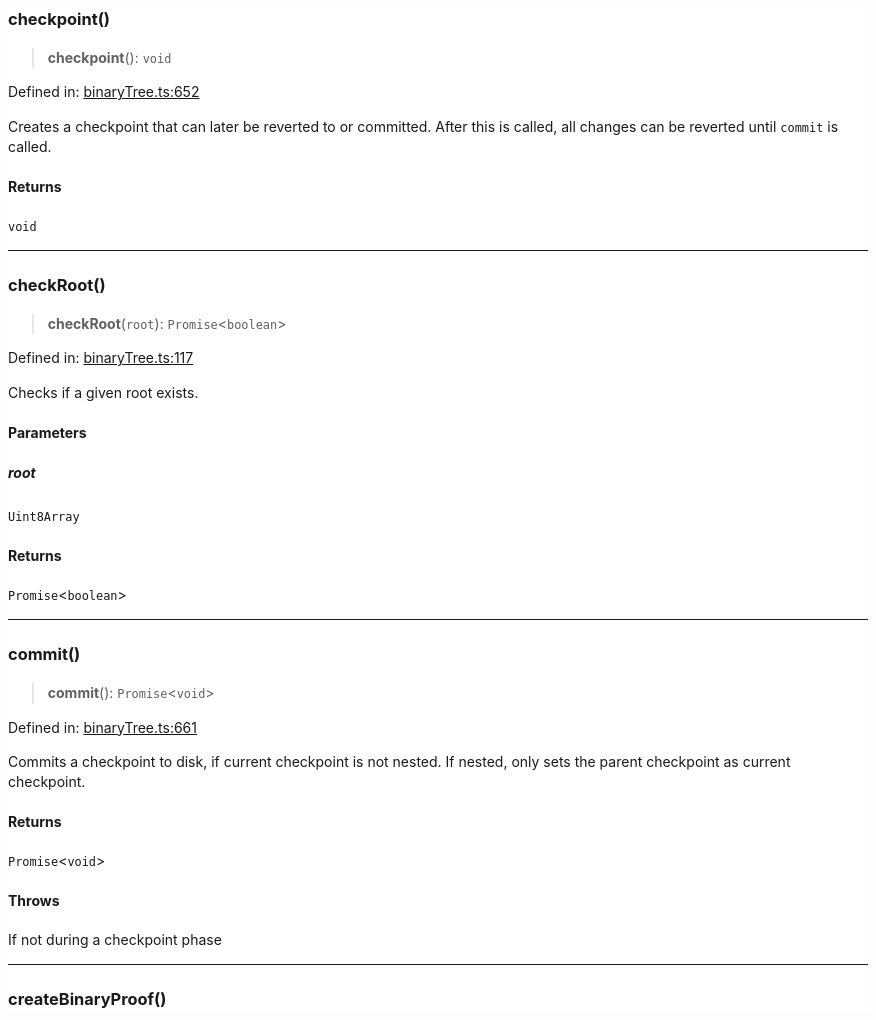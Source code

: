 ### checkpoint()

> **checkpoint**(): `void`

Defined in: [binaryTree.ts:652](https://github.com/ethereumjs/ethereumjs-monorepo/blob/master/packages/binarytree/src/binaryTree.ts#L652)

Creates a checkpoint that can later be reverted to or committed.
After this is called, all changes can be reverted until `commit` is called.

#### Returns

`void`

***

### checkRoot()

> **checkRoot**(`root`): `Promise`\<`boolean`\>

Defined in: [binaryTree.ts:117](https://github.com/ethereumjs/ethereumjs-monorepo/blob/master/packages/binarytree/src/binaryTree.ts#L117)

Checks if a given root exists.

#### Parameters

##### root

`Uint8Array`

#### Returns

`Promise`\<`boolean`\>

***

### commit()

> **commit**(): `Promise`\<`void`\>

Defined in: [binaryTree.ts:661](https://github.com/ethereumjs/ethereumjs-monorepo/blob/master/packages/binarytree/src/binaryTree.ts#L661)

Commits a checkpoint to disk, if current checkpoint is not nested.
If nested, only sets the parent checkpoint as current checkpoint.

#### Returns

`Promise`\<`void`\>

#### Throws

If not during a checkpoint phase

***

### createBinaryProof()
